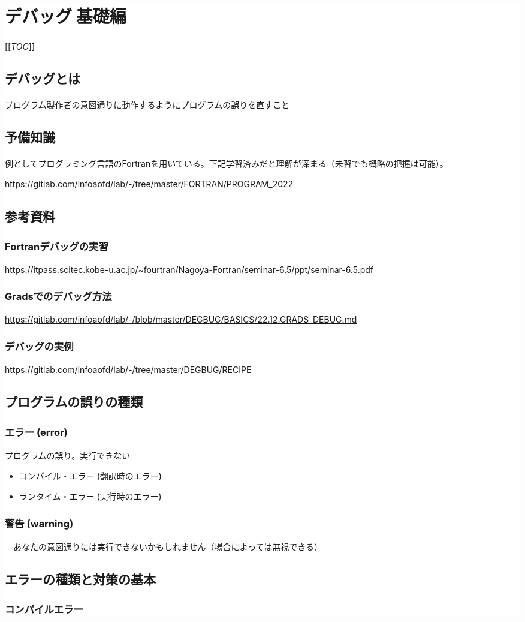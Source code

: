 # デバッグ 基礎編 

[[_TOC_]]

## デバッグとは

プログラム製作者の意図通りに動作するようにプログラムの誤りを直すこと  



## 予備知識

例としてプログラミング言語のFortranを用いている。下記学習済みだと理解が深まる（未習でも概略の把握は可能）。

https://gitlab.com/infoaofd/lab/-/tree/master/FORTRAN/PROGRAM_2022



## 参考資料

### Fortranデバッグの実習


https://itpass.scitec.kobe-u.ac.jp/~fourtran/Nagoya-Fortran/seminar-6.5/ppt/seminar-6.5.pdf

### Gradsでのデバッグ方法

https://gitlab.com/infoaofd/lab/-/blob/master/DEGBUG/BASICS/22.12.GRADS_DEBUG.md

### デバッグの実例

https://gitlab.com/infoaofd/lab/-/tree/master/DEGBUG/RECIPE



## プログラムの誤りの種類

### エラー (error)　

プログラムの誤り。実行できない

- コンパイル・エラー (翻訳時のエラー)

- ランタイム・エラー (実行時のエラー)


### 警告 (warning)

　あなたの意図通りには実行できないかもしれません（場合によっては無視できる）     



## エラーの種類と対策の基本

### コンパイルエラー
